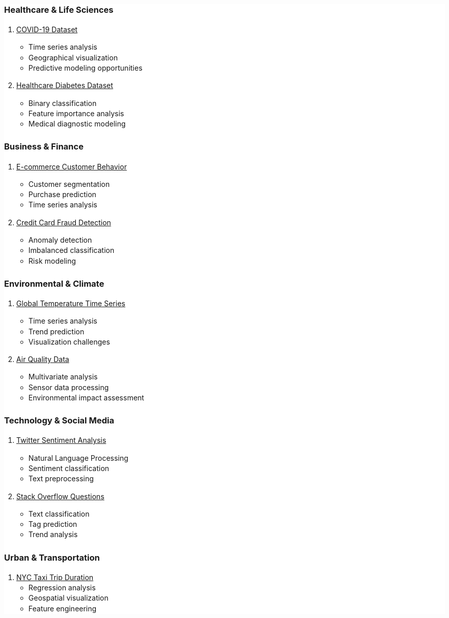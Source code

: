 ### Healthcare & Life Sciences
1. [COVID-19 Dataset](https://www.kaggle.com/datasets/sudalairajkumar/novel-corona-virus-2019-dataset)
   - Time series analysis
   - Geographical visualization
   - Predictive modeling opportunities

2. [Healthcare Diabetes Dataset](https://www.kaggle.com/datasets/mathchi/diabetes-data-set)
   - Binary classification
   - Feature importance analysis
   - Medical diagnostic modeling

### Business & Finance
1. [E-commerce Customer Behavior](https://www.kaggle.com/datasets/mkechinov/ecommerce-behavior-data-from-multi-category-store)
   - Customer segmentation
   - Purchase prediction
   - Time series analysis

2. [Credit Card Fraud Detection](https://www.kaggle.com/datasets/mlg-ulb/creditcardfraud)
   - Anomaly detection
   - Imbalanced classification
   - Risk modeling

### Environmental & Climate
1. [Global Temperature Time Series](https://www.kaggle.com/datasets/berkeleyearth/climate-change-earth-surface-temperature-data)
   - Time series analysis
   - Trend prediction
   - Visualization challenges

2. [Air Quality Data](https://www.kaggle.com/datasets/fedesoriano/air-quality-data-set)
   - Multivariate analysis
   - Sensor data processing
   - Environmental impact assessment

### Technology & Social Media
1. [Twitter Sentiment Analysis](https://www.kaggle.com/datasets/kazanova/sentiment140)
   - Natural Language Processing
   - Sentiment classification
   - Text preprocessing

2. [Stack Overflow Questions](https://www.kaggle.com/datasets/stackoverflow/stackoverflow)
   - Text classification
   - Tag prediction
   - Trend analysis

### Urban & Transportation
1. [NYC Taxi Trip Duration](https://www.kaggle.com/competitions/nyc-taxi-trip-duration)
   - Regression analysis
   - Geospatial visualization
   - Feature engineering
